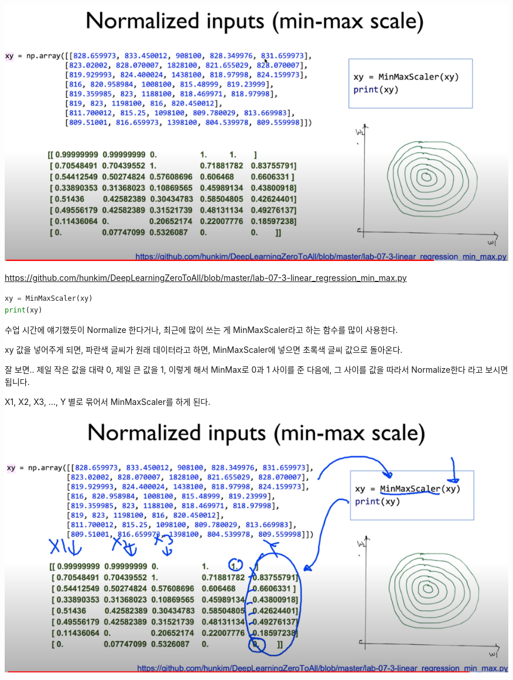 ![20-5](20-5.PNG)

https://github.com/hunkim/DeepLearningZeroToAll/blob/master/lab-07-3-linear_regression_min_max.py

```python
xy = MinMaxScaler(xy)
print(xy)
```

수업 시간에 얘기했듯이 Normalize 한다거나, 최근에 많이 쓰는 게 MinMaxScaler라고 하는 함수를 많이 사용한다.

xy 값을 넣어주게 되면, 파란색 글씨가 원래 데이터라고 하면, MinMaxScaler에 넣으면 초록색 글씨 값으로 돌아온다.

잘 보면.. 제일 작은 값을 대략 0, 제일 큰 값을 1, 이렇게 해서 MinMax로 0과 1 사이를 준 다음에, 그 사이를 값을 따라서 Normalize한다 라고 보시면 됩니다.

X1, X2, X3, ..., Y 별로 묶어서 MinMaxScaler를 하게 된다.

![20-6](20-6.PNG)

